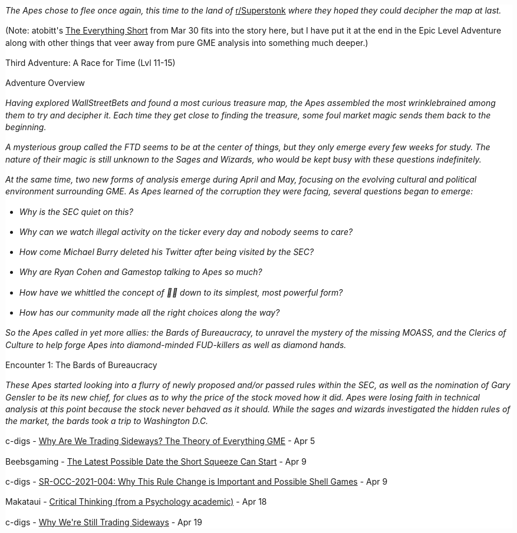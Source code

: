 *The Apes chose to flee once again, this time to the land of* [r/Superstonk](https://www.reddit.com/r/Superstonk/) *where they hoped they could decipher the map at last.*

(Note: atobitt's [The Everything Short](https://www.reddit.com/r/GME/comments/mgucv2/the_everything_short/) from Mar 30 fits into the story here, but I have put it at the end in the Epic Level Adventure along with other things that veer away from pure GME analysis into something much deeper.)

Third Adventure: A Race for Time (Lvl 11-15)

Adventure Overview

*Having explored WallStreetBets and found a most curious treasure map, the Apes assembled the most wrinklebrained among them to try and decipher it. Each time they get close to finding the treasure, some foul market magic sends them back to the beginning.*

*A mysterious group called the FTD seems to be at the center of things, but they only emerge every few weeks for study. The nature of their magic is still unknown to the Sages and Wizards, who would be kept busy with these questions indefinitely.*

*At the same time, two new forms of analysis emerge during April and May, focusing on the evolving cultural and political environment surrounding GME. As Apes learned of the corruption they were facing, several questions began to emerge:*

-   *Why is the SEC quiet on this?*

-   *Why can we watch illegal activity on the ticker every day and nobody seems to care?*

-   *How come Michael Burry deleted his Twitter after being visited by the SEC?*

-   *Why are Ryan Cohen and Gamestop talking to Apes so much?*

-   *How have we whittled the concept of 💎🙌 down to its simplest, most powerful form?*

-   *How has our community made all the right choices along the way?*

*So the Apes called in yet more allies: the Bards of Bureaucracy, to unravel the mystery of the missing MOASS, and the Clerics of Culture to help forge Apes into diamond-minded FUD-killers as well as diamond hands.*

Encounter 1: The Bards of Bureaucracy

*These Apes started looking into a flurry of newly proposed and/or passed rules within the SEC, as well as the nomination of Gary Gensler to be its new chief, for clues as to why the price of the stock moved how it did. Apes were losing faith in technical analysis at this point because the stock never behaved as it should. While the sages and wizards investigated the hidden rules of the market, the bards took a trip to Washington D.C.*

c-digs - [Why Are We Trading Sideways? The Theory of Everything GME](https://www.reddit.com/r/Superstonk/comments/mkvgew/why_are_we_trading_sideways_why_is_the_borrow/) - Apr 5

Beebsgaming - [The Latest Possible Date the Short Squeeze Can Start](https://www.reddit.com/user/BeebsGaming/comments/mnmynz/amc_gme_the_latest_possible_date_the_short/) - Apr 9

c-digs - [SR-OCC-2021-004: Why This Rule Change is Important and Possible Shell Games](https://www.reddit.com/r/Superstonk/comments/mnpzu5/srocc2021004_why_this_proposed_rule_change_is/) - Apr 9

Makataui - [Critical Thinking (from a Psychology academic)](https://www.reddit.com/r/Superstonk/comments/mtmqf3/critical_thinking_from_a_psychology_academic/) - Apr 18

c-digs - [Why We're Still Trading Sideways](https://www.reddit.com/r/Superstonk/comments/mu9xed/why_were_still_trading_sideways_and_why_we_havent/) - Apr 19
